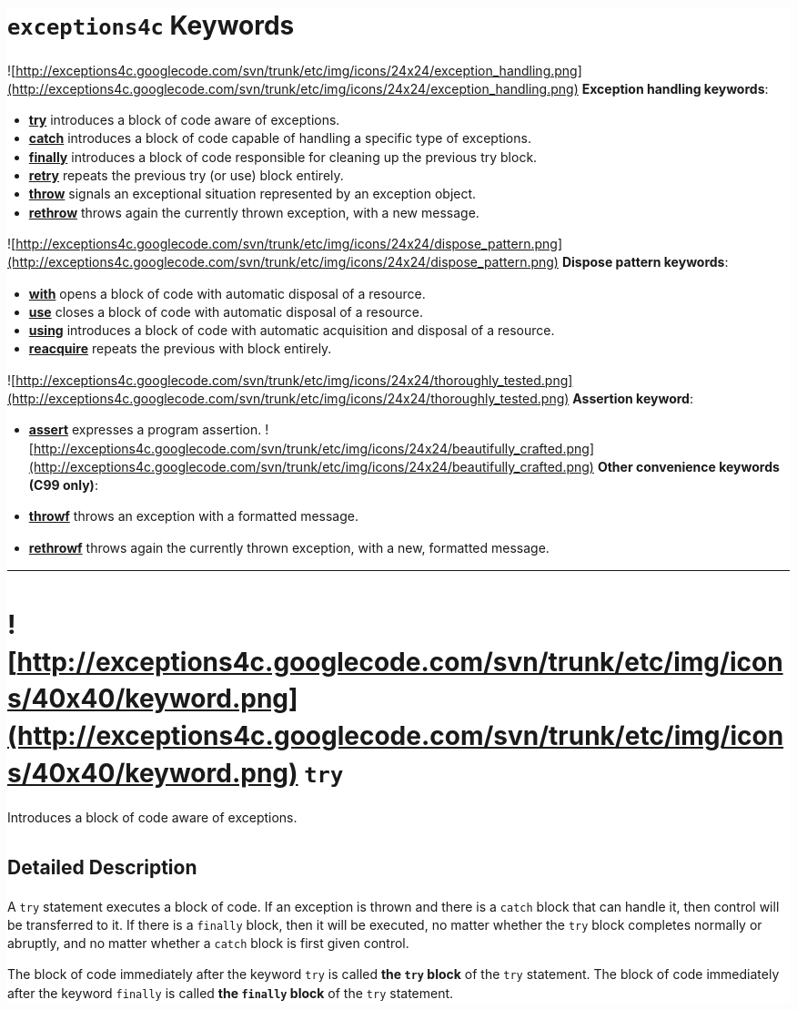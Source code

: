# `exceptions4c` Keywords #

![http://exceptions4c.googlecode.com/svn/trunk/etc/img/icons/24x24/exception_handling.png](http://exceptions4c.googlecode.com/svn/trunk/etc/img/icons/24x24/exception_handling.png) **Exception handling keywords**:

  * **[try](#try.md)** introduces a block of code aware of exceptions.
  * **[catch](#catch.md)** introduces a block of code capable of handling a specific type of exceptions.
  * **[finally](#finally.md)** introduces a block of code responsible for cleaning up the previous try block.
  * **[retry](#retry.md)** repeats the previous try (or use) block entirely.
  * **[throw](#throw.md)** signals an exceptional situation represented by an exception object.
  * **[rethrow](#rethrow.md)** throws again the currently thrown exception, with a new message.

![http://exceptions4c.googlecode.com/svn/trunk/etc/img/icons/24x24/dispose_pattern.png](http://exceptions4c.googlecode.com/svn/trunk/etc/img/icons/24x24/dispose_pattern.png) **Dispose pattern keywords**:

  * **[with](#with.md)** opens a block of code with automatic disposal of a resource.
  * **[use](#use.md)** closes a block of code with automatic disposal of a resource.
  * **[using](#using.md)** introduces a block of code with automatic acquisition and disposal of a resource.
  * **[reacquire](#reacquire.md)** repeats the previous with block entirely.

![http://exceptions4c.googlecode.com/svn/trunk/etc/img/icons/24x24/thoroughly_tested.png](http://exceptions4c.googlecode.com/svn/trunk/etc/img/icons/24x24/thoroughly_tested.png) **Assertion keyword**:

  * **[assert](#assert.md)** expresses a program assertion.
![http://exceptions4c.googlecode.com/svn/trunk/etc/img/icons/24x24/beautifully_crafted.png](http://exceptions4c.googlecode.com/svn/trunk/etc/img/icons/24x24/beautifully_crafted.png) **Other convenience keywords (C99 only)**:

  * **[throwf](#throwf.md)** throws an exception with a formatted message.
  * **[rethrowf](#rethrowf.md)** throws again the currently thrown exception, with a new, formatted message.


---


# ![http://exceptions4c.googlecode.com/svn/trunk/etc/img/icons/40x40/keyword.png](http://exceptions4c.googlecode.com/svn/trunk/etc/img/icons/40x40/keyword.png) `try` #

Introduces a block of code aware of exceptions.

## Detailed Description ##

A `try` statement executes a block of code. If an exception is thrown and there is a `catch` block that can handle it, then control will be transferred to it. If there is a `finally` block, then it will be executed, no matter whether the `try` block completes normally or abruptly, and no matter whether a `catch` block is first given control.

The block of code immediately after the keyword `try` is called **the `try` block** of the `try` statement. The block of code immediately after the keyword `finally` is called **the `finally` block** of the `try` statement.
